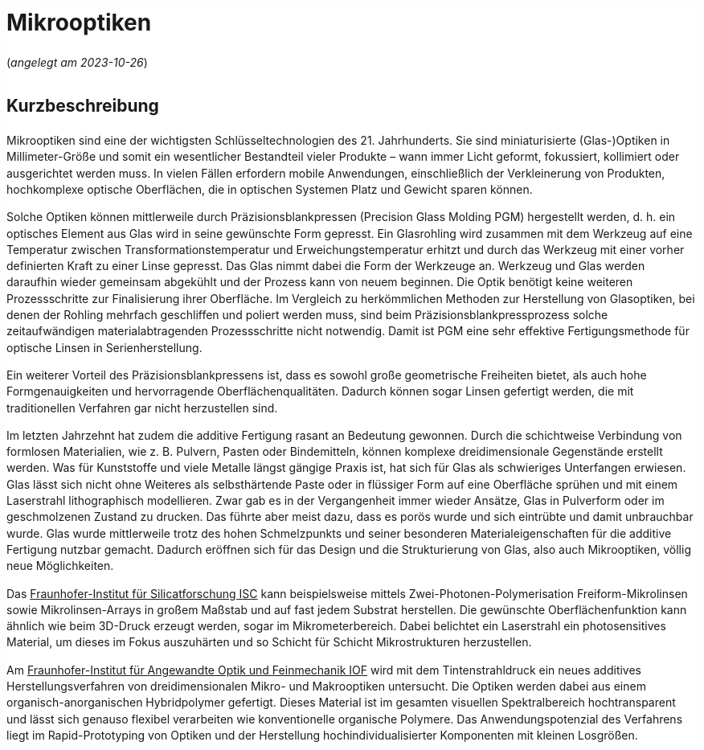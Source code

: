 
# Mikrooptiken
(_angelegt am 2023-10-26_)
## Kurzbeschreibung

Mikrooptiken sind eine der wichtigsten Schlüsseltechnologien des 21. Jahrhunderts. Sie sind miniaturisierte (Glas-)Optiken in Millimeter-Größe und somit ein wesentlicher Bestandteil vieler Produkte – wann immer Licht geformt, fokussiert, kollimiert oder ausgerichtet werden muss. In vielen Fällen erfordern mobile Anwendungen, einschließlich der Verkleinerung von Produkten, hochkomplexe optische Oberflächen, die in optischen Systemen Platz und Gewicht sparen können.

Solche Optiken können mittlerweile durch Präzisionsblankpressen (Precision Glass Molding PGM) hergestellt werden, d. h. ein optisches Element aus Glas wird in seine gewünschte Form gepresst. Ein Glasrohling wird zusammen mit dem Werkzeug auf eine Temperatur zwischen Transformationstemperatur und Erweichungstemperatur erhitzt und durch das Werkzeug mit einer vorher definierten Kraft zu einer Linse gepresst. Das Glas nimmt dabei die Form der Werkzeuge an. Werkzeug und Glas werden daraufhin wieder gemeinsam abgekühlt und der Prozess kann von neuem beginnen. Die Optik benötigt keine weiteren Prozessschritte zur Finalisierung ihrer Oberfläche. Im Vergleich zu herkömmlichen Methoden zur Herstellung von Glasoptiken, bei denen der Rohling mehrfach geschliffen und poliert werden muss, sind beim Präzisionsblankpressprozess solche zeitaufwändigen materialabtragenden Prozessschritte nicht notwendig. Damit ist PGM eine sehr effektive Fertigungsmethode für optische Linsen in Serienherstellung.

Ein weiterer Vorteil des Präzisionsblankpressens ist, dass es sowohl große geometrische Freiheiten bietet, als auch hohe Formgenauigkeiten und hervorragende Oberflächenqualitäten. Dadurch können sogar Linsen gefertigt werden, die mit traditionellen Verfahren gar nicht herzustellen sind.

Im letzten Jahrzehnt hat zudem die additive Fertigung rasant an Bedeutung gewonnen. Durch die schichtweise Verbindung von formlosen Materialien, wie z. B. Pulvern, Pasten oder Bindemitteln, können komplexe dreidimensionale Gegenstände erstellt werden. Was für Kunststoffe und viele Metalle längst gängige Praxis ist, hat sich für Glas als schwieriges Unterfangen erwiesen. Glas lässt sich nicht ohne Weiteres als selbsthärtende Paste oder in flüssiger Form auf eine Oberfläche sprühen und mit einem Laserstrahl lithographisch modellieren. Zwar gab es in der Vergangenheit immer wieder Ansätze, Glas in Pulverform oder im geschmolzenen Zustand zu drucken. Das führte aber meist dazu, dass es porös wurde und sich eintrübte und damit unbrauchbar wurde. Glas wurde mittlerweile trotz des hohen Schmelzpunkts und seiner besonderen Materialeigenschaften für die additive Fertigung nutzbar gemacht. Dadurch eröffnen sich für das Design und die Strukturierung von Glas, also auch Mikrooptiken, völlig neue Möglichkeiten.

Das [Fraunhofer-Institut für Silicatforschung ISC](https://www.isc.fraunhofer.de/) kann beispielsweise mittels Zwei-Photonen-Polymerisation Freiform-Mikrolinsen sowie Mikrolinsen-Arrays in großem Maßstab und auf fast jedem Substrat herstellen. Die gewünschte Oberflächenfunktion kann ähnlich wie beim 3D-Druck erzeugt werden, sogar im Mikrometerbereich. Dabei belichtet ein Laserstrahl ein photosensitives Material, um dieses im Fokus auszuhärten und so Schicht für Schicht Mikrostrukturen herzustellen.

Am [Fraunhofer-Institut für Angewandte Optik und Feinmechanik IOF](https://www.iof.fraunhofer.de/) wird mit dem Tintenstrahldruck ein neues additives Herstellungsverfahren von dreidimensionalen Mikro- und Makrooptiken untersucht. Die Optiken werden dabei aus einem organisch-anorganischen Hybridpolymer gefertigt. Dieses Material ist im gesamten visuellen Spektralbereich hochtransparent und lässt sich genauso flexibel verarbeiten wie konventionelle organische Polymere. Das Anwendungspotenzial des Verfahrens liegt im Rapid-Prototyping von Optiken und der Herstellung hochindividualisierter Komponenten mit kleinen Losgrößen.
